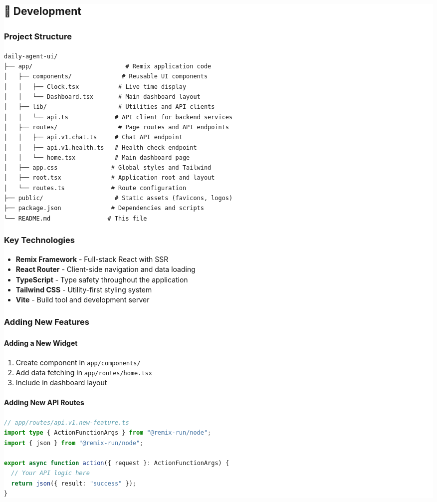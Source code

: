 ## 🔧 Development

### Project Structure

```
daily-agent-ui/
├── app/                          # Remix application code
│   ├── components/              # Reusable UI components
│   │   ├── Clock.tsx           # Live time display
│   │   └── Dashboard.tsx       # Main dashboard layout
│   ├── lib/                    # Utilities and API clients
│   │   └── api.ts             # API client for backend services
│   ├── routes/                 # Page routes and API endpoints
│   │   ├── api.v1.chat.ts     # Chat API endpoint
│   │   ├── api.v1.health.ts   # Health check endpoint
│   │   └── home.tsx           # Main dashboard page
│   ├── app.css               # Global styles and Tailwind
│   ├── root.tsx              # Application root and layout
│   └── routes.ts             # Route configuration
├── public/                    # Static assets (favicons, logos)
├── package.json              # Dependencies and scripts
└── README.md                # This file
```

### Key Technologies

- **Remix Framework** - Full-stack React with SSR
- **React Router** - Client-side navigation and data loading
- **TypeScript** - Type safety throughout the application
- **Tailwind CSS** - Utility-first styling system
- **Vite** - Build tool and development server

### Adding New Features

#### Adding a New Widget

1. Create component in `app/components/`
2. Add data fetching in `app/routes/home.tsx`
3. Include in dashboard layout

#### Adding New API Routes

```typescript
// app/routes/api.v1.new-feature.ts
import type { ActionFunctionArgs } from "@remix-run/node";
import { json } from "@remix-run/node";

export async function action({ request }: ActionFunctionArgs) {
  // Your API logic here
  return json({ result: "success" });
}
```
